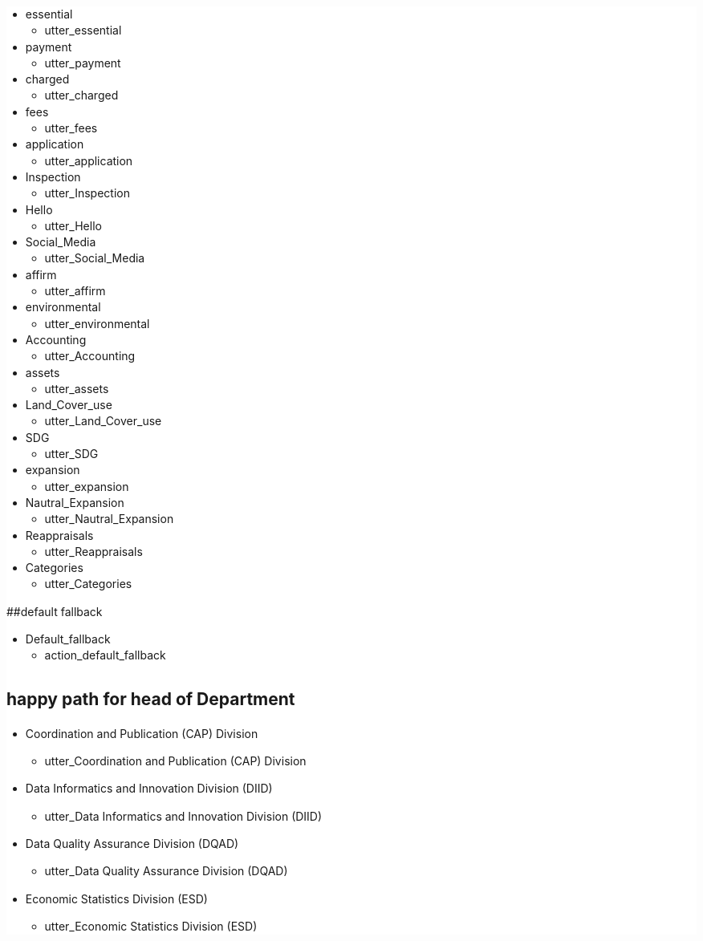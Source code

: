 * essential
  - utter_essential
* payment
  - utter_payment
* charged
  - utter_charged
* fees
  - utter_fees
* application
  - utter_application
* Inspection
  - utter_Inspection
* Hello
  - utter_Hello
* Social_Media
  - utter_Social_Media
* affirm
  - utter_affirm  
* environmental 
  - utter_environmental  
* Accounting
  - utter_Accounting  
* assets
  - utter_assets  
* Land_Cover_use
  - utter_Land_Cover_use 
* SDG
  - utter_SDG 
* expansion
  - utter_expansion  
* Nautral_Expansion 
  - utter_Nautral_Expansion  
* Reappraisals
  - utter_Reappraisals  
* Categories
  - utter_Categories 

  
##default fallback
* Default_fallback
  - action_default_fallback
  
## happy path for head of Department
* Coordination and Publication (CAP) Division
  - utter_Coordination and Publication (CAP) Division

* Data Informatics and Innovation Division (DIID)
  - utter_Data Informatics and Innovation Division (DIID)

* Data Quality Assurance Division (DQAD)
  - utter_Data Quality Assurance Division (DQAD)

* Economic Statistics Division (ESD)
  - utter_Economic Statistics Division (ESD)
